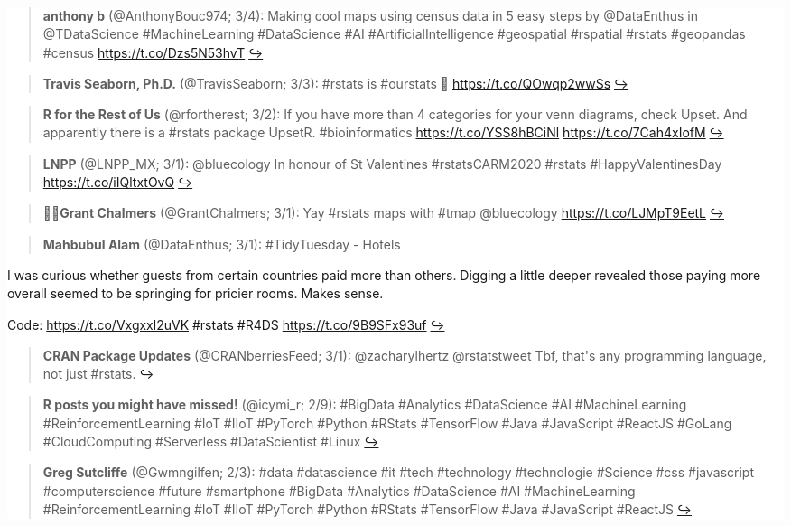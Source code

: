 


> **anthony b** (@AnthonyBouc974; 3/4): Making cool maps using census data in 5 easy steps by @DataEnthus in @TDataScience #MachineLearning #DataScience #AI #ArtificialIntelligence #geospatial #rspatial #rstats #geopandas #census https://t.co/Dzs5N53hvT  [&#8618;](https://twitter.com/dataandme/status/1228098779871612930)




> **Travis Seaborn, Ph.D.** (@TravisSeaborn; 3/3): #rstats is #ourstats 🤗 https://t.co/QOwqp2wwSs  [&#8618;](https://twitter.com/dataandme/status/1228105285425926145)




> **R for the Rest of Us** (@rfortherest; 3/2): If you have more than 4 categories for your venn diagrams, check Upset. And apparently there is a #rstats package UpsetR. #bioinformatics
https://t.co/YSS8hBCiNl https://t.co/7Cah4xIofM  [&#8618;](https://twitter.com/dataandme/status/1228073859095711745)




> **LNPP** (@LNPP_MX; 3/1): @bluecology
In honour of St Valentines 
#rstatsCARM2020 #rstats #HappyValentinesDay https://t.co/iIQltxtOvQ  [&#8618;](https://twitter.com/dataandme/status/1228134321329848320)




> **✋🏻Grant Chalmers** (@GrantChalmers; 3/1): Yay #rstats maps with #tmap @bluecology https://t.co/LJMpT9EetL  [&#8618;](https://twitter.com/dataandme/status/1228121979489640448)




> **Mahbubul Alam** (@DataEnthus; 3/1): #TidyTuesday - Hotels
>
I was curious whether guests from certain countries paid more than others. Digging a little deeper revealed those paying more overall seemed to be springing for pricier rooms. Makes sense.
>
Code: https://t.co/Vxgxxl2uVK
#rstats #R4DS https://t.co/9B9SFx93uf  [&#8618;](https://twitter.com/dataandme/status/1228121445554950145)




> **CRAN Package Updates** (@CRANberriesFeed; 3/1): @zacharylhertz @rstatstweet Tbf, that's any programming language, not just #rstats.  [&#8618;](https://twitter.com/dataandme/status/1228071682121879554)




> **R posts you might have missed!** (@icymi_r; 2/9): #BigData #Analytics #DataScience #AI #MachineLearning #ReinforcementLearning #IoT #IIoT #PyTorch #Python #RStats #TensorFlow #Java #JavaScript #ReactJS #GoLang #CloudComputing #Serverless #DataScientist #Linux  [&#8618;](https://twitter.com/dataandme/status/1228121683644559361)




> **Greg Sutcliffe** (@Gwmngilfen; 2/3): #data #datascience #it #tech #technology #technologie #Science #css #javascript #computerscience #future #smartphone #BigData #Analytics #DataScience #AI #MachineLearning #ReinforcementLearning #IoT #IIoT #PyTorch #Python #RStats #TensorFlow #Java #JavaScript #ReactJS  [&#8618;](https://twitter.com/dataandme/status/1228110429685194752)
